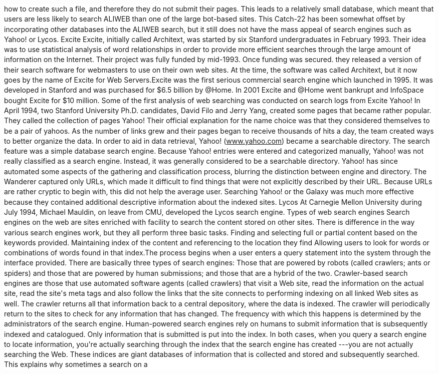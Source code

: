how to create such a file, and therefore they do not submit their pages.
This leads to a relatively small database, which meant that users are
less likely to search ALIWEB than one of the large bot-based sites. This
Catch-22 has been somewhat offset by incorporating other databases into
the ALIWEB search, but it still does not have the mass appeal of search
engines such as Yahoo! or Lycos. Excite Excite, initially called
Architext, was started by six Stanford undergraduates in February 1993.
Their idea was to use statistical analysis of word relationships in
order to provide more efficient searches through the large amount of
information on the Internet. Their project was fully funded by mid-1993.
Once funding was secured. they released a version of their search
software for webmasters to use on their own web sites. At the time, the
software was called Architext, but it now goes by the name of Excite for
Web Servers.Excite was the first serious commercial search engine which
launched in 1995. It was developed in Stanford and was purchased for
\$6.5 billion by \@Home. In 2001 Excite and \@Home went bankrupt and
InfoSpace bought Excite for \$10 million. Some of the first analysis of
web searching was conducted on search logs from Excite Yahoo! In April
1994, two Stanford University Ph.D. candidates, David Filo and Jerry
Yang, created some pages that became rather popular. They called the
collection of pages Yahoo! Their official explanation for the name
choice was that they considered themselves to be a pair of yahoos. As
the number of links grew and their pages began to receive thousands of
hits a day, the team created ways to better organize the data. In order
to aid in data retrieval, Yahoo! (www.yahoo.com) became a searchable
directory. The search feature was a simple database search engine.
Because Yahoo! entries were entered and categorized manually, Yahoo! was
not really classified as a search engine. Instead, it was generally
considered to be a searchable directory. Yahoo! has since automated some
aspects of the gathering and classification process, blurring the
distinction between engine and directory. The Wanderer captured only
URLs, which made it difficult to find things that were not explicitly
described by their URL. Because URLs are rather cryptic to begin with,
this did not help the average user. Searching Yahoo! or the Galaxy was
much more effective because they contained additional descriptive
information about the indexed sites. Lycos At Carnegie Mellon University
during July 1994, Michael Mauldin, on leave from CMU, developed the
Lycos search engine. Types of web search engines Search engines on the
web are sites enriched with facility to search the content stored on
other sites. There is difference in the way various search engines work,
but they all perform three basic tasks. Finding and selecting full or
partial content based on the keywords provided. Maintaining index of the
content and referencing to the location they find Allowing users to look
for words or combinations of words found in that index.The process
begins when a user enters a query statement into the system through the
interface provided. There are basically three types of search engines:
Those that are powered by robots (called crawlers; ants or spiders) and
those that are powered by human submissions; and those that are a hybrid
of the two. Crawler-based search engines are those that use automated
software agents (called crawlers) that visit a Web site, read the
information on the actual site, read the site\'s meta tags and also
follow the links that the site connects to performing indexing on all
linked Web sites as well. The crawler returns all that information back
to a central depository, where the data is indexed. The crawler will
periodically return to the sites to check for any information that has
changed. The frequency with which this happens is determined by the
administrators of the search engine. Human-powered search engines rely
on humans to submit information that is subsequently indexed and
catalogued. Only information that is submitted is put into the index. In
both cases, when you query a search engine to locate information,
you\'re actually searching through the index that the search engine has
created ---you are not actually searching the Web. These indices are
giant databases of information that is collected and stored and
subsequently searched. This explains why sometimes a search on a
